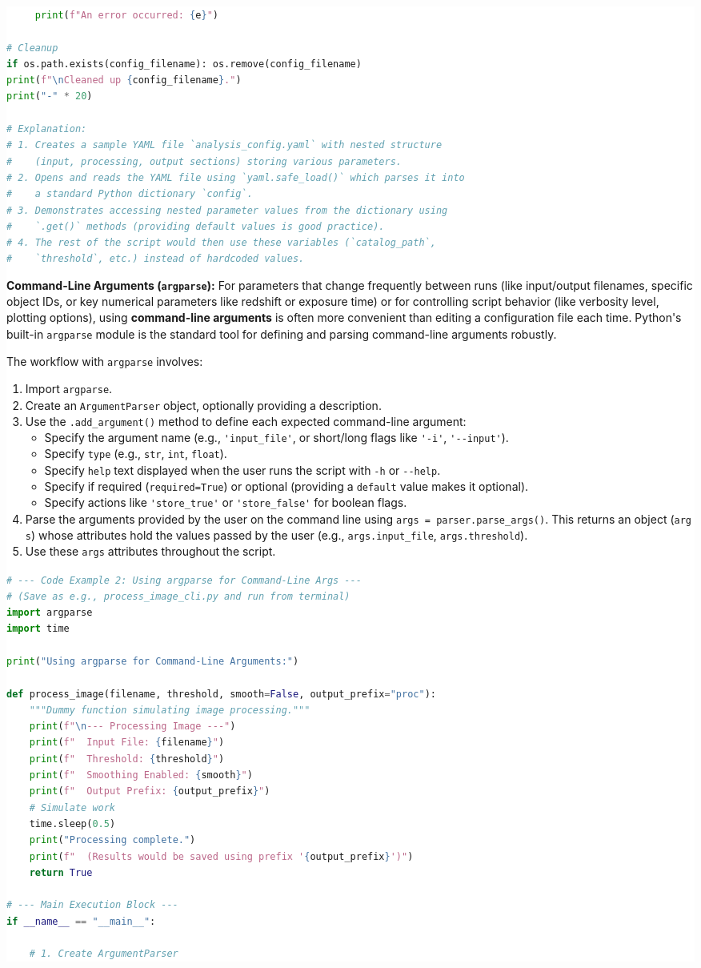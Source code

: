 ```python
     print(f"An error occurred: {e}")

# Cleanup
if os.path.exists(config_filename): os.remove(config_filename)
print(f"\nCleaned up {config_filename}.")
print("-" * 20)

# Explanation:
# 1. Creates a sample YAML file `analysis_config.yaml` with nested structure 
#    (input, processing, output sections) storing various parameters.
# 2. Opens and reads the YAML file using `yaml.safe_load()` which parses it into 
#    a standard Python dictionary `config`.
# 3. Demonstrates accessing nested parameter values from the dictionary using 
#    `.get()` methods (providing default values is good practice).
# 4. The rest of the script would then use these variables (`catalog_path`, 
#    `threshold`, etc.) instead of hardcoded values.
```

**Command-Line Arguments (`argparse`):** For parameters that change frequently between runs (like input/output filenames, specific object IDs, or key numerical parameters like redshift or exposure time) or for controlling script behavior (like verbosity level, plotting options), using **command-line arguments** is often more convenient than editing a configuration file each time. Python's built-in `argparse` module is the standard tool for defining and parsing command-line arguments robustly.

The workflow with `argparse` involves:
1.  Import `argparse`.
2.  Create an `ArgumentParser` object, optionally providing a description.
3.  Use the `.add_argument()` method to define each expected command-line argument:
    *   Specify the argument name (e.g., `'input_file'`, or short/long flags like `'-i'`, `'--input'`).
    *   Specify `type` (e.g., `str`, `int`, `float`).
    *   Specify `help` text displayed when the user runs the script with `-h` or `--help`.
    *   Specify if required (`required=True`) or optional (providing a `default` value makes it optional).
    *   Specify actions like `'store_true'` or `'store_false'` for boolean flags.
4.  Parse the arguments provided by the user on the command line using `args = parser.parse_args()`. This returns an object (`args`) whose attributes hold the values passed by the user (e.g., `args.input_file`, `args.threshold`).
5.  Use these `args` attributes throughout the script.

```python
# --- Code Example 2: Using argparse for Command-Line Args ---
# (Save as e.g., process_image_cli.py and run from terminal)
import argparse
import time

print("Using argparse for Command-Line Arguments:")

def process_image(filename, threshold, smooth=False, output_prefix="proc"):
    """Dummy function simulating image processing."""
    print(f"\n--- Processing Image ---")
    print(f"  Input File: {filename}")
    print(f"  Threshold: {threshold}")
    print(f"  Smoothing Enabled: {smooth}")
    print(f"  Output Prefix: {output_prefix}")
    # Simulate work
    time.sleep(0.5) 
    print("Processing complete.")
    print(f"  (Results would be saved using prefix '{output_prefix}')")
    return True

# --- Main Execution Block ---
if __name__ == "__main__":
    
    # 1. Create ArgumentParser
```